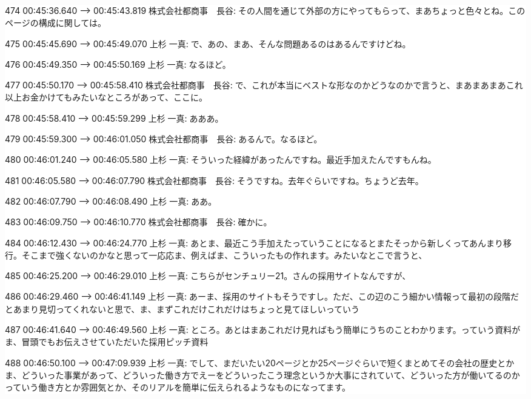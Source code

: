 474
00:45:36.640 --> 00:45:43.819
株式会社都商事　長谷: その人間を通じて外部の方にやってもらって、まあちょっと色々とね。このページの構成に関しては。

475
00:45:45.690 --> 00:45:49.070
上杉 一真: で、あの、まあ、そんな問題あるのはあるんですけどね。

476
00:45:49.350 --> 00:45:50.169
上杉 一真: なるほど。

477
00:45:50.170 --> 00:45:58.410
株式会社都商事　長谷: で、これが本当にベストな形なのかどうなのかで言うと、まあまあまあこれ以上お金かけてもみたいなところがあって、ここに。

478
00:45:58.410 --> 00:45:59.299
上杉 一真: あああ。

479
00:45:59.300 --> 00:46:01.050
株式会社都商事　長谷: あるんで。なるほど。

480
00:46:01.240 --> 00:46:05.580
上杉 一真: そういった経緯があったんですね。最近手加えたんですもんね。

481
00:46:05.580 --> 00:46:07.790
株式会社都商事　長谷: そうですね。去年ぐらいですね。ちょうど去年。

482
00:46:07.790 --> 00:46:08.490
上杉 一真: ああ。

483
00:46:09.750 --> 00:46:10.770
株式会社都商事　長谷: 確かに。

484
00:46:12.430 --> 00:46:24.770
上杉 一真: あとま、最近こう手加えたっていうことになるとまたそっから新しくってあんまり移行。そこまで強くないのかなと思って一応応ま、例えばま、こういったもの作れます。みたいなとこで言うと、

485
00:46:25.200 --> 00:46:29.010
上杉 一真: こちらがセンチュリー21。さんの採用サイトなんですが、

486
00:46:29.460 --> 00:46:41.149
上杉 一真: あーま、採用のサイトもそうですし。ただ、この辺のこう細かい情報って最初の段階だとあまり見切ってくれないと思で、ま、まずこれだけこれだけはちょっと見てほしいっていう

487
00:46:41.640 --> 00:46:49.560
上杉 一真: ところ。あとはまあこれだけ見ればもう簡単にうちのことわかります。っていう資料がま、冒頭でもお伝えさせていただいた採用ピッチ資料

488
00:46:50.100 --> 00:47:09.939
上杉 一真: でして、まだいたい20ページとか25ページぐらいで短くまとめてその会社の歴史とかま、どういった事業があって、どういった働き方でえーをどういったこう理念というか大事にされていて、どういった方が働いてるのかっていう働き方とか雰囲気とか、そのリアルを簡単に伝えられるようなものになってます。
